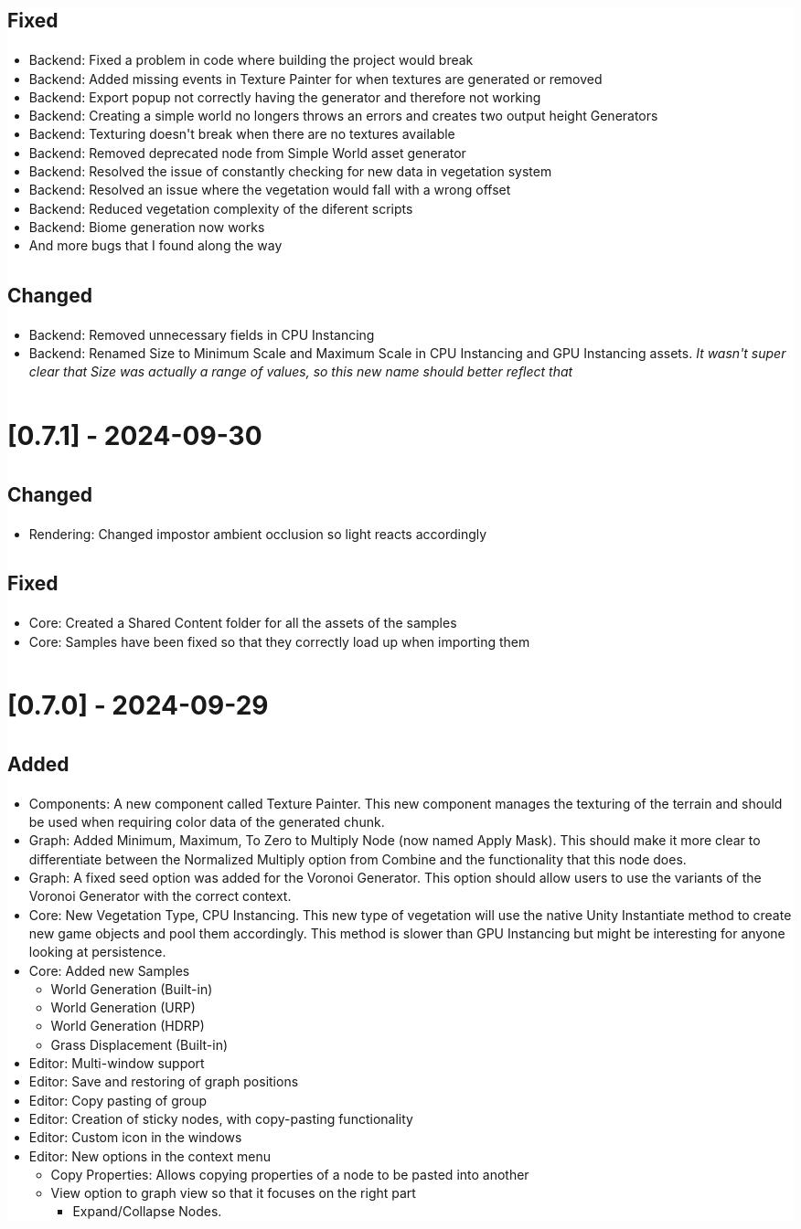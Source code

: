 ## Fixed
- Backend: Fixed a problem in code where building the project would break
- Backend: Added missing events in Texture Painter for when textures are generated or removed
- Backend: Export popup not correctly having the generator and therefore not working
- Backend: Creating a simple world no longers throws an errors and creates two output height Generators
- Backend: Texturing doesn't break when there are no textures available
- Backend: Removed deprecated node from Simple World asset generator
- Backend: Resolved the issue of constantly checking for new data in vegetation system
- Backend: Resolved an issue where the vegetation would fall with a wrong offset
- Backend: Reduced vegetation complexity of the diferent scripts
- Backend: Biome generation now works
- And more bugs that I found along the way

## Changed
- Backend: Removed unnecessary fields in CPU Instancing
- Backend: Renamed Size to Minimum Scale and Maximum Scale in CPU Instancing and GPU Instancing assets. 
	*It wasn't super clear that Size was actually a range of values, so this new name should better reflect that*

# [0.7.1] - 2024-09-30
## Changed
- Rendering: Changed impostor ambient occlusion so light reacts accordingly

## Fixed
- Core: Created a Shared Content folder for all the assets of the samples
- Core: Samples have been fixed so that they correctly load up when importing them

# [0.7.0] - 2024-09-29
## Added
- Components: A new component called Texture Painter. This new component manages the texturing of the terrain and should be used when requiring color data of the generated chunk.
- Graph: Added Minimum, Maximum, To Zero to Multiply Node (now named Apply Mask).
		This should make it more clear to differentiate between the Normalized Multiply option from Combine and the functionality that this node does. 
- Graph: A fixed seed option was added for the Voronoi Generator.
		This option should allow users to use the variants of the Voronoi Generator with the correct context. 
- Core: New Vegetation Type, CPU Instancing.
		This new type of vegetation will use the native Unity Instantiate method to create new game objects and pool them accordingly. This method is slower than GPU Instancing but might be interesting for anyone looking at persistence.
- Core: Added new Samples
	-  World Generation (Built-in)
	-  World Generation (URP)
	-  World Generation (HDRP)
	- Grass Displacement (Built-in)
- Editor: Multi-window support
- Editor: Save and restoring of graph positions
- Editor: Copy pasting of group
- Editor: Creation of sticky nodes, with copy-pasting functionality
- Editor: Custom icon in the windows
- Editor: New options in the context menu
	- Copy Properties: Allows copying properties of a node to be pasted into another
	- View option to graph view so that it focuses on the right part
		- Expand/Collapse Nodes.